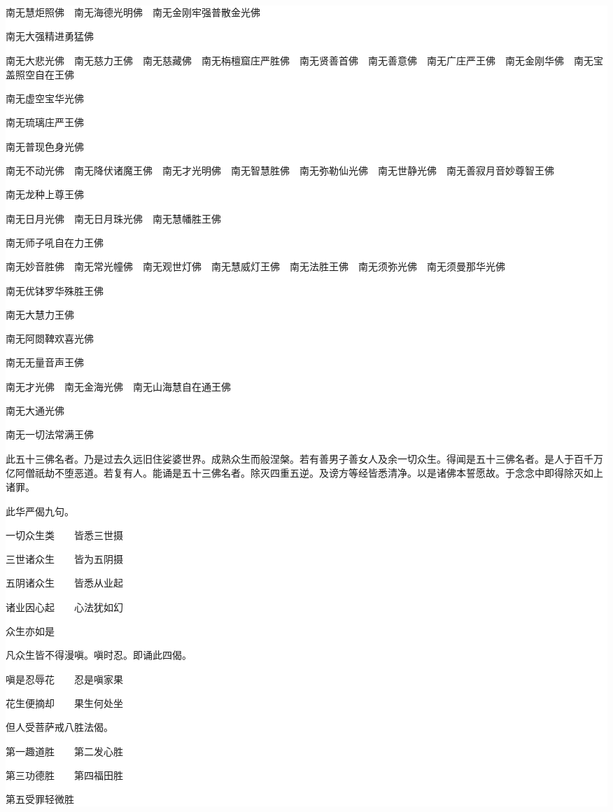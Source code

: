 南无慧炬照佛　南无海德光明佛　南无金刚牢强普散金光佛  

南无大强精进勇猛佛  

南无大悲光佛　南无慈力王佛　南无慈藏佛　南无栴檀窟庄严胜佛　南无贤善首佛　南无善意佛　南无广庄严王佛　南无金刚华佛　南无宝盖照空自在王佛  

南无虚空宝华光佛  

南无琉璃庄严王佛  

南无普现色身光佛  

南无不动光佛　南无降伏诸魔王佛　南无才光明佛　南无智慧胜佛　南无弥勒仙光佛　南无世静光佛　南无善寂月音妙尊智王佛  

南无龙种上尊王佛  

南无日月光佛　南无日月珠光佛　南无慧幡胜王佛  

南无师子吼自在力王佛  

南无妙音胜佛　南无常光幢佛　南无观世灯佛　南无慧威灯王佛　南无法胜王佛　南无须弥光佛　南无须曼那华光佛  

南无优钵罗华殊胜王佛  

南无大慧力王佛  

南无阿閦鞞欢喜光佛  

南无无量音声王佛  

南无才光佛　南无金海光佛　南无山海慧自在通王佛  

南无大通光佛  

南无一切法常满王佛  

此五十三佛名者。乃是过去久远旧住娑婆世界。成熟众生而般涅槃。若有善男子善女人及余一切众生。得闻是五十三佛名者。是人于百千万亿阿僧祇劫不堕恶道。若复有人。能诵是五十三佛名者。除灭四重五逆。及谤方等经皆悉清净。以是诸佛本誓愿故。于念念中即得除灭如上诸罪。  

此华严偈九句。  

一切众生类　　皆悉三世摄  

三世诸众生　　皆为五阴摄  

五阴诸众生　　皆悉从业起  

诸业因心起　　心法犹如幻  

众生亦如是  

凡众生皆不得漫嗔。嗔时忍。即诵此四偈。  

嗔是忍辱花　　忍是嗔家果  

花生便摘却　　果生何处坐  

但人受菩萨戒八胜法偈。  

第一趣道胜　　第二发心胜  

第三功德胜　　第四福田胜  

第五受罪轻微胜  
